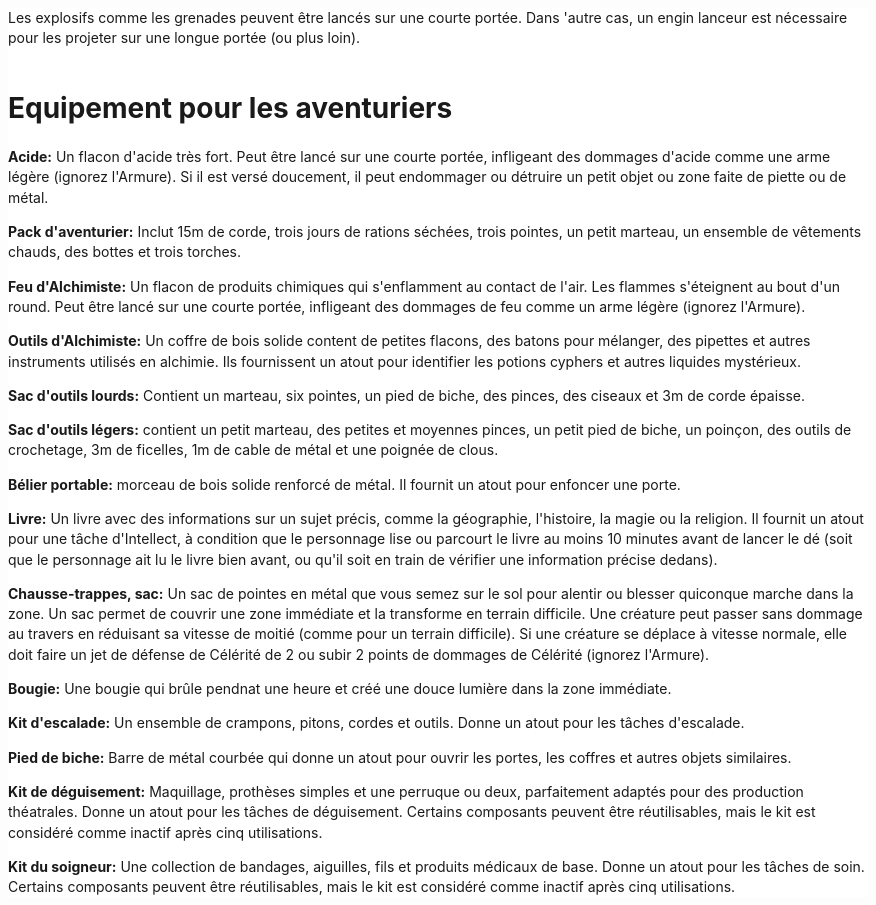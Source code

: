 Les explosifs comme les grenades peuvent être lancés sur une courte portée. Dans 'autre cas, un engin lanceur est nécessaire pour les projeter sur une longue portée (ou plus loin).

# Equipement pour les aventuriers

**Acide:** Un flacon d'acide très fort. Peut être lancé sur une courte portée, infligeant des dommages d'acide comme une arme légère (ignorez l'Armure). Si il est versé doucement, il peut endommager ou détruire un petit objet ou zone faite de piette ou de métal.

**Pack d'aventurier:** Inclut 15m de corde, trois jours de rations séchées, trois pointes, un petit marteau, un ensemble de vêtements chauds, des bottes et trois torches.

**Feu d'Alchimiste:** Un flacon de produits chimiques qui s'enflamment au contact de l'air. Les flammes s'éteignent au bout d'un round. Peut être lancé sur une courte portée, infligeant des dommages de feu comme un arme légère (ignorez l'Armure).

**Outils d'Alchimiste:** Un coffre de bois solide content de petites flacons, des batons pour mélanger, des pipettes et autres instruments utilisés en alchimie. Ils fournissent un atout pour identifier les potions cyphers et autres liquides mystérieux.

**Sac d'outils lourds:** Contient un marteau, six pointes, un pied de biche, des pinces, des ciseaux et 3m de corde épaisse.

**Sac d'outils légers:** contient un petit marteau, des petites et moyennes pinces, un petit pied de biche, un poinçon, des outils de crochetage, 3m de ficelles, 1m de cable de métal et une poignée de clous.

**Bélier portable:** morceau de bois solide renforcé de métal. Il fournit un atout pour enfoncer une porte.

**Livre:** Un livre avec des informations sur un sujet précis, comme la géographie, l'histoire, la magie ou la religion. Il fournit un atout pour une tâche d'Intellect, à condition que le personnage lise ou parcourt le livre au moins 10 minutes avant de lancer le dé (soit que le personnage ait lu le livre bien avant, ou qu'il soit en train de vérifier une information précise dedans).

**Chausse-trappes, sac:** Un sac de pointes en métal que vous semez sur le sol pour alentir ou blesser quiconque marche dans la zone. Un sac permet de couvrir une zone immédiate et la transforme en terrain difficile. Une créature peut passer sans dommage au travers en réduisant sa vitesse de moitié (comme pour un terrain difficile). Si une créature se déplace à vitesse normale, elle doit faire un jet de défense de Célérité de 2 ou subir 2 points de dommages de Célérité (ignorez l'Armure).

**Bougie:** Une bougie qui brûle pendnat une heure et créé une douce lumière dans la zone immédiate.

**Kit d'escalade:** Un ensemble de crampons, pitons, cordes et outils. Donne un atout pour les tâches d'escalade.

**Pied de biche:** Barre de métal courbée qui donne un atout pour ouvrir les portes, les coffres et autres objets similaires.

**Kit de déguisement:** Maquillage, prothèses simples et une perruque ou deux, parfaitement adaptés pour des production théatrales. Donne un atout pour les tâches de déguisement. Certains composants peuvent être réutilisables, mais le kit est considéré comme inactif après cinq utilisations.

**Kit du soigneur:** Une collection de bandages, aiguilles, fils et produits médicaux de base. Donne un atout pour les tâches de soin. Certains composants peuvent être réutilisables, mais le kit est considéré comme inactif après cinq utilisations.

